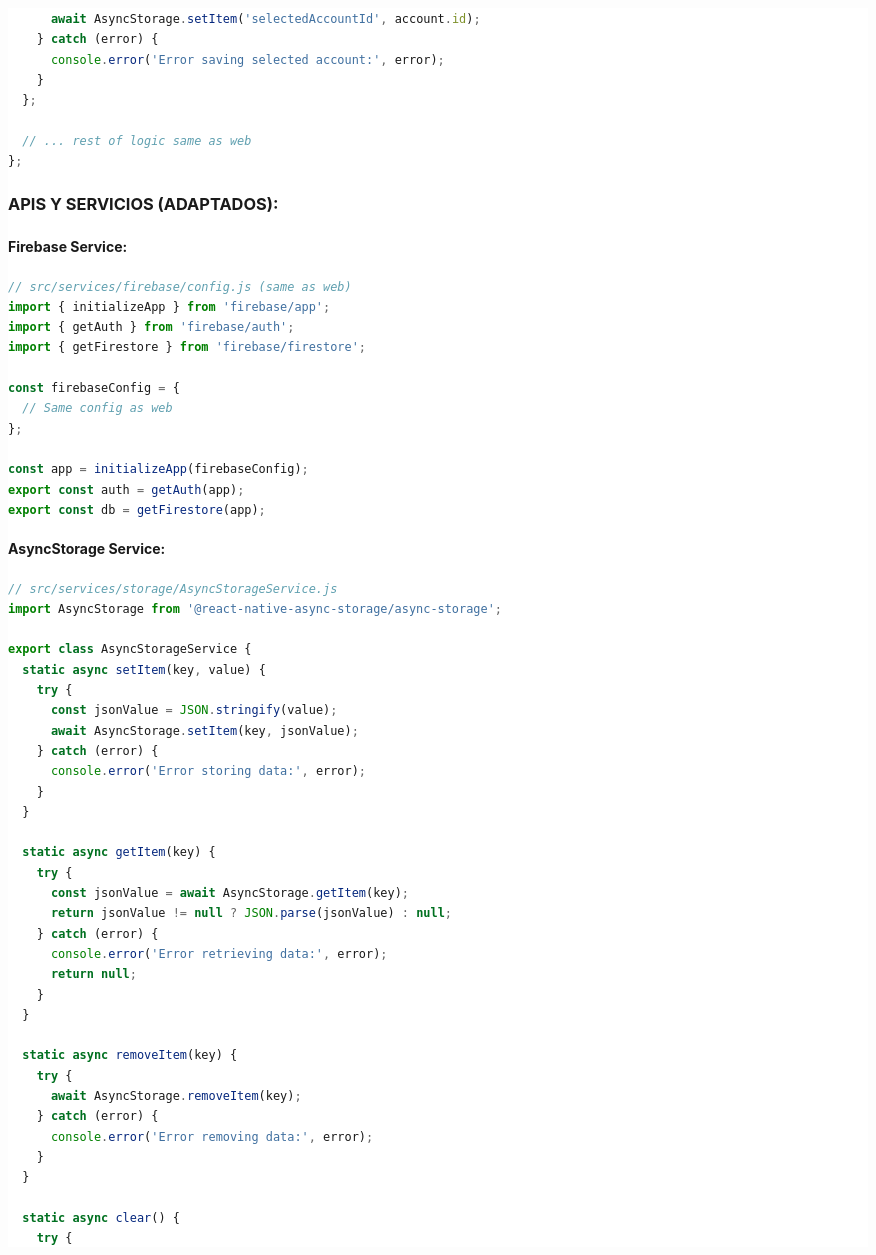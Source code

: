 ```javascript
      await AsyncStorage.setItem('selectedAccountId', account.id);
    } catch (error) {
      console.error('Error saving selected account:', error);
    }
  };

  // ... rest of logic same as web
};
```

### APIS Y SERVICIOS (ADAPTADOS):

#### Firebase Service:
```javascript
// src/services/firebase/config.js (same as web)
import { initializeApp } from 'firebase/app';
import { getAuth } from 'firebase/auth';
import { getFirestore } from 'firebase/firestore';

const firebaseConfig = {
  // Same config as web
};

const app = initializeApp(firebaseConfig);
export const auth = getAuth(app);
export const db = getFirestore(app);
```

#### AsyncStorage Service:
```javascript
// src/services/storage/AsyncStorageService.js
import AsyncStorage from '@react-native-async-storage/async-storage';

export class AsyncStorageService {
  static async setItem(key, value) {
    try {
      const jsonValue = JSON.stringify(value);
      await AsyncStorage.setItem(key, jsonValue);
    } catch (error) {
      console.error('Error storing data:', error);
    }
  }

  static async getItem(key) {
    try {
      const jsonValue = await AsyncStorage.getItem(key);
      return jsonValue != null ? JSON.parse(jsonValue) : null;
    } catch (error) {
      console.error('Error retrieving data:', error);
      return null;
    }
  }

  static async removeItem(key) {
    try {
      await AsyncStorage.removeItem(key);
    } catch (error) {
      console.error('Error removing data:', error);
    }
  }

  static async clear() {
    try {
```